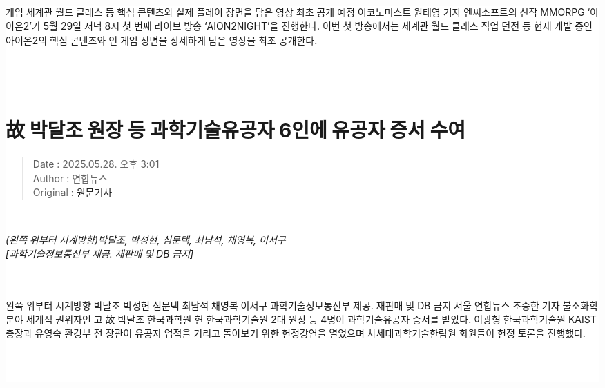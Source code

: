 게임 세계관 월드 클래스 등 핵심 콘텐츠와 실제 플레이 장면을 담은 영상 최초 공개 예정 이코노미스트 원태영 기자 엔씨소프트의 신작 MMORPG ‘아이온2’가 5월 29일 저녁 8시 첫 번째 라이브 방송 ‘AION2NIGHT’을 진행한다.
이번 첫 방송에서는 세계관 월드 클래스 직업 던전 등 현재 개발 중인 아이온2의 핵심 콘텐츠와 인 게임 장면을 상세하게 담은 영상을 최초 공개한다.  
<br/><br/><br/>  

  
# 故 박달조 원장 등 과학기술유공자 6인에 유공자 증서 수여  
  
> Date : 2025.05.28. 오후 3:01  
> Author : 연합뉴스  
> Original : [원문기사](https://n.news.naver.com/mnews/article/001/0015416780?sid=105)  
<br/>  
  
<img alt="(왼쪽 위부터 시계방향)박달조, 박성현, 심문택, 최남석, 채영복, 이서구[과학기술정보통신부 제공. 재판매 및 DB 금지]" class="_LAZY_LOADING _LAZY_LOADING_INIT_HIDE" src="https://imgnews.pstatic.net/image/001/2025/05/28/PCM20241213000047017_P4_20250528150120185.jpg?type=w860" id="img1" style="display: none;"></img><em class="img_desc">(왼쪽 위부터 시계방향)박달조, 박성현, 심문택, 최남석, 채영복, 이서구<br/>[과학기술정보통신부 제공. 재판매 및 DB 금지]</em>  
<br/><br/>  
  
왼쪽 위부터 시계방향 박달조 박성현 심문택 최남석 채영복 이서구 과학기술정보통신부 제공.
재판매 및 DB 금지 서울 연합뉴스 조승한 기자 불소화학 분야 세계적 권위자인 고 故 박달조 한국과학원 현 한국과학기술원 2대 원장 등 4명이 과학기술유공자 증서를 받았다.
이광형 한국과학기술원 KAIST 총장과 유영숙 환경부 전 장관이 유공자 업적을 기리고 돌아보기 위한 헌정강연을 열었으며 차세대과학기술한림원 회원들이 헌정 토론을 진행했다.  
<br/><br/><br/>  

